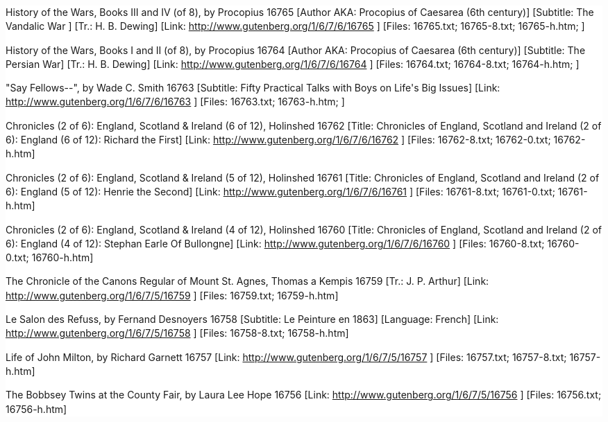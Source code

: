 History of the Wars, Books III and IV (of 8), by Procopius               16765
   [Author AKA: Procopius of Caesarea (6th century)]
   [Subtitle: The Vandalic War ]
   [Tr.: H. B. Dewing]
   [Link: http://www.gutenberg.org/1/6/7/6/16765 ]
   [Files: 16765.txt; 16765-8.txt; 16765-h.htm; ]

History of the Wars, Books I and II (of 8), by Procopius                 16764
   [Author AKA: Procopius of Caesarea (6th century)]
   [Subtitle: The Persian War]
   [Tr.: H. B. Dewing]
   [Link: http://www.gutenberg.org/1/6/7/6/16764 ]
   [Files: 16764.txt; 16764-8.txt; 16764-h.htm; ]

"Say Fellows--", by Wade C. Smith                                        16763
   [Subtitle: Fifty Practical Talks with Boys on Life's Big Issues]
   [Link: http://www.gutenberg.org/1/6/7/6/16763 ]
   [Files: 16763.txt; 16763-h.htm; ]

Chronicles (2 of 6): England, Scotland & Ireland (6 of 12), Holinshed    16762
   [Title: Chronicles of England, Scotland and Ireland (2 of 6):
    England (6 of 12): Richard the First]
   [Link: http://www.gutenberg.org/1/6/7/6/16762 ]
   [Files: 16762-8.txt; 16762-0.txt; 16762-h.htm]

Chronicles (2 of 6): England, Scotland & Ireland (5 of 12), Holinshed    16761
   [Title: Chronicles of England, Scotland and Ireland (2 of 6):
    England (5 of 12): Henrie the Second]
   [Link: http://www.gutenberg.org/1/6/7/6/16761 ]
   [Files: 16761-8.txt; 16761-0.txt; 16761-h.htm]

Chronicles (2 of 6): England, Scotland & Ireland (4 of 12), Holinshed    16760
   [Title: Chronicles of England, Scotland and Ireland (2 of 6):
    England (4 of 12): Stephan Earle Of Bullongne]
   [Link: http://www.gutenberg.org/1/6/7/6/16760 ]
   [Files: 16760-8.txt; 16760-0.txt; 16760-h.htm]

The Chronicle of the Canons Regular of Mount St. Agnes, Thomas a Kempis  16759
   [Tr.: J. P. Arthur]
   [Link: http://www.gutenberg.org/1/6/7/5/16759 ]
   [Files: 16759.txt; 16759-h.htm]

Le Salon des Refuss, by Fernand Desnoyers                                16758
   [Subtitle: Le Peinture en 1863]
   [Language: French]
   [Link: http://www.gutenberg.org/1/6/7/5/16758 ]
   [Files: 16758-8.txt; 16758-h.htm]

Life of John Milton, by Richard Garnett                                  16757
   [Link: http://www.gutenberg.org/1/6/7/5/16757 ]
   [Files: 16757.txt; 16757-8.txt; 16757-h.htm]

The Bobbsey Twins at the County Fair, by Laura Lee Hope                  16756
   [Link: http://www.gutenberg.org/1/6/7/5/16756 ]
   [Files: 16756.txt; 16756-h.htm]
